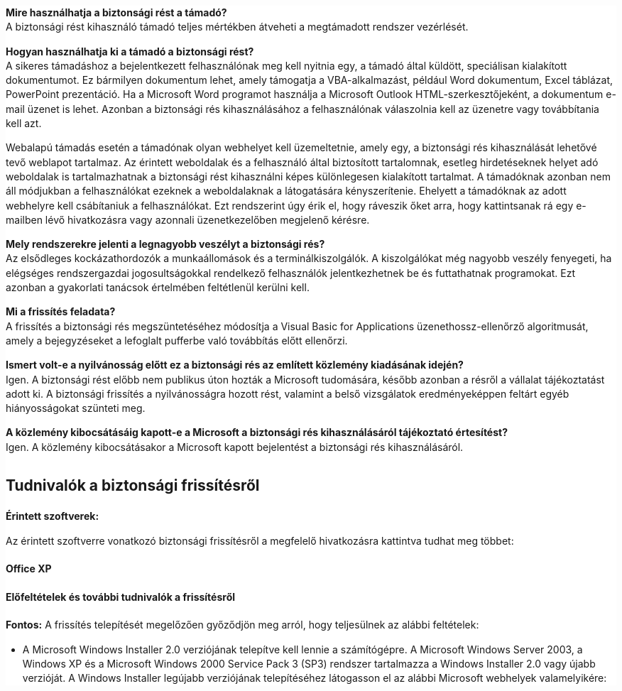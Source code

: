 **Mire használhatja a biztonsági rést a támadó?**  
A biztonsági rést kihasználó támadó teljes mértékben átveheti a megtámadott rendszer vezérlését.

**Hogyan használhatja ki a támadó a biztonsági rést?**  
A sikeres támadáshoz a bejelentkezett felhasználónak meg kell nyitnia egy, a támadó által küldött, speciálisan kialakított dokumentumot. Ez bármilyen dokumentum lehet, amely támogatja a VBA-alkalmazást, például Word dokumentum, Excel táblázat, PowerPoint prezentáció. Ha a Microsoft Word programot használja a Microsoft Outlook HTML-szerkesztőjeként, a dokumentum e-mail üzenet is lehet. Azonban a biztonsági rés kihasználásához a felhasználónak válaszolnia kell az üzenetre vagy továbbítania kell azt.

Webalapú támadás esetén a támadónak olyan webhelyet kell üzemeltetnie, amely egy, a biztonsági rés kihasználását lehetővé tevő weblapot tartalmaz. Az érintett weboldalak és a felhasználó által biztosított tartalomnak, esetleg hirdetéseknek helyet adó weboldalak is tartalmazhatnak a biztonsági rést kihasználni képes különlegesen kialakított tartalmat. A támadóknak azonban nem áll módjukban a felhasználókat ezeknek a weboldalaknak a látogatására kényszerítenie. Ehelyett a támadóknak az adott webhelyre kell csábítaniuk a felhasználókat. Ezt rendszerint úgy érik el, hogy ráveszik őket arra, hogy kattintsanak rá egy e-mailben lévő hivatkozásra vagy azonnali üzenetkezelőben megjelenő kérésre.

**Mely rendszerekre jelenti a legnagyobb veszélyt a biztonsági rés?**  
Az elsődleges kockázathordozók a munkaállomások és a terminálkiszolgálók. A kiszolgálókat még nagyobb veszély fenyegeti, ha elégséges rendszergazdai jogosultságokkal rendelkező felhasználók jelentkezhetnek be és futtathatnak programokat. Ezt azonban a gyakorlati tanácsok értelmében feltétlenül kerülni kell.

**Mi a frissítés feladata?**  
A frissítés a biztonsági rés megszüntetéséhez módosítja a Visual Basic for Applications üzenethossz-ellenőrző algoritmusát, amely a bejegyzéseket a lefoglalt pufferbe való továbbítás előtt ellenőrzi.

**Ismert volt-e a nyilvánosság előtt ez a biztonsági rés az említett közlemény kiadásának idején?**  
Igen. A biztonsági rést előbb nem publikus úton hozták a Microsoft tudomására, később azonban a résről a vállalat tájékoztatást adott ki. A biztonsági frissítés a nyilvánosságra hozott rést, valamint a belső vizsgálatok eredményeképpen feltárt egyéb hiányosságokat szünteti meg.

**A közlemény kibocsátásáig kapott-e a Microsoft a biztonsági rés kihasználásáról tájékoztató értesítést?**  
Igen. A közlemény kibocsátásakor a Microsoft kapott bejelentést a biztonsági rés kihasználásáról.

Tudnivalók a biztonsági frissítésről
------------------------------------

**Érintett szoftverek:**

Az érintett szoftverre vonatkozó biztonsági frissítésről a megfelelő hivatkozásra kattintva tudhat meg többet:

#### Office XP

#### Előfeltételek és további tudnivalók a frissítésről

**Fontos:** A frissítés telepítését megelőzően győződjön meg arról, hogy teljesülnek az alábbi feltételek:

-   A Microsoft Windows Installer 2.0 verziójának telepítve kell lennie a számítógépre. A Microsoft Windows Server 2003, a Windows XP és a Microsoft Windows 2000 Service Pack 3 (SP3) rendszer tartalmazza a Windows Installer 2.0 vagy újabb verzióját. A Windows Installer legújabb verziójának telepítéséhez látogasson el az alábbi Microsoft webhelyek valamelyikére:
